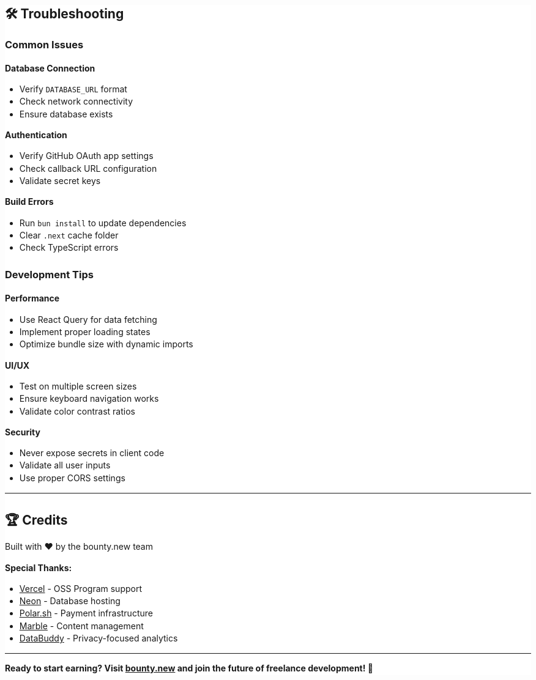 ## 🛠️ Troubleshooting

### Common Issues

**Database Connection**
- Verify `DATABASE_URL` format
- Check network connectivity
- Ensure database exists

**Authentication**
- Verify GitHub OAuth app settings
- Check callback URL configuration
- Validate secret keys

**Build Errors**
- Run `bun install` to update dependencies
- Clear `.next` cache folder
- Check TypeScript errors

### Development Tips

**Performance**
- Use React Query for data fetching
- Implement proper loading states
- Optimize bundle size with dynamic imports

**UI/UX**
- Test on multiple screen sizes
- Ensure keyboard navigation works
- Validate color contrast ratios

**Security**
- Never expose secrets in client code
- Validate all user inputs
- Use proper CORS settings

---

## 🏆 Credits

Built with ❤️ by the bounty.new team

**Special Thanks:**
- [Vercel](https://vercel.com) - OSS Program support
- [Neon](https://neon.tech) - Database hosting
- [Polar.sh](https://polar.sh) - Payment infrastructure
- [Marble](https://marblecms.com) - Content management
- [DataBuddy](https://databuddy.cc) - Privacy-focused analytics

---

**Ready to start earning? Visit [bounty.new](https://bounty.new) and join the future of freelance development! 🚀**

